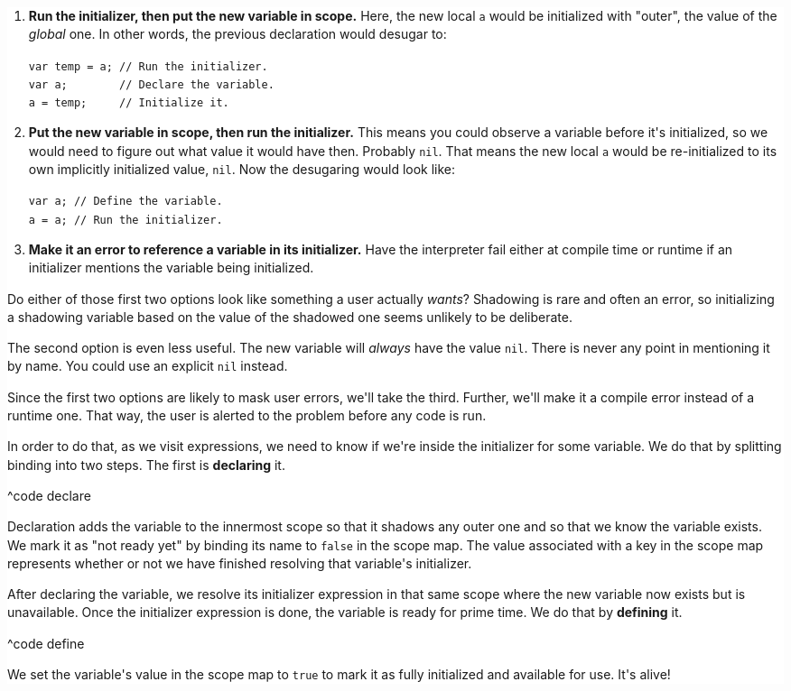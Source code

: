 1.  **Run the initializer, then put the new variable in scope.** Here, the new
    local `a` would be initialized with "outer", the value of the *global* one.
    In other words, the previous declaration would desugar to:

    ```lox
    var temp = a; // Run the initializer.
    var a;        // Declare the variable.
    a = temp;     // Initialize it.
    ```

2.  **Put the new variable in scope, then run the initializer.** This means you
    could observe a variable before it's initialized, so we would need to figure
    out what value it would have then. Probably `nil`. That means the new local
    `a` would be re-initialized to its own implicitly initialized value, `nil`.
    Now the desugaring would look like:

    ```lox
    var a; // Define the variable.
    a = a; // Run the initializer.
    ```

3.  **Make it an error to reference a variable in its initializer.** Have the
    interpreter fail either at compile time or runtime if an initializer
    mentions the variable being initialized.

Do either of those first two options look like something a user actually
*wants*? Shadowing is rare and often an error, so initializing a shadowing
variable based on the value of the shadowed one seems unlikely to be deliberate.

The second option is even less useful. The new variable will *always* have the
value `nil`. There is never any point in mentioning it by name. You could use an
explicit `nil` instead.

Since the first two options are likely to mask user errors, we'll take the
third. Further, we'll make it a compile error instead of a runtime one. That
way, the user is alerted to the problem before any code is run.

In order to do that, as we visit expressions, we need to know if we're inside
the initializer for some variable. We do that by splitting binding into two
steps. The first is **declaring** it.

^code declare

Declaration adds the variable to the innermost scope so that it shadows any
outer one and so that we know the variable exists. We mark it as "not ready yet"
by binding its name to `false` in the scope map. The value associated with a key
in the scope map represents whether or not we have finished resolving that
variable's initializer.

After declaring the variable, we resolve its initializer expression in that same
scope where the new variable now exists but is unavailable. Once the initializer
expression is done, the variable is ready for prime time. We do that by
**defining** it.

^code define

We set the variable's value in the scope map to `true` to mark it as fully
initialized and available for use. It's alive! 
